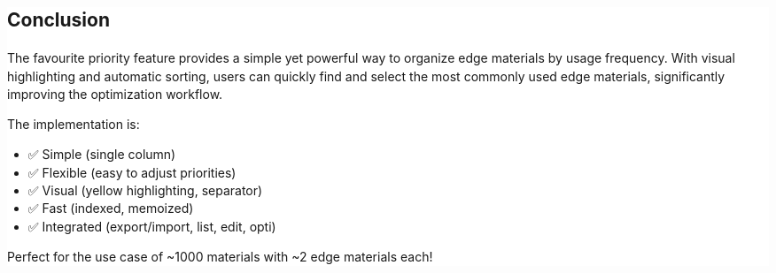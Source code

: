 ## Conclusion

The favourite priority feature provides a simple yet powerful way to organize edge materials by usage frequency. With visual highlighting and automatic sorting, users can quickly find and select the most commonly used edge materials, significantly improving the optimization workflow.

The implementation is:
- ✅ Simple (single column)
- ✅ Flexible (easy to adjust priorities)
- ✅ Visual (yellow highlighting, separator)
- ✅ Fast (indexed, memoized)
- ✅ Integrated (export/import, list, edit, opti)

Perfect for the use case of ~1000 materials with ~2 edge materials each!

